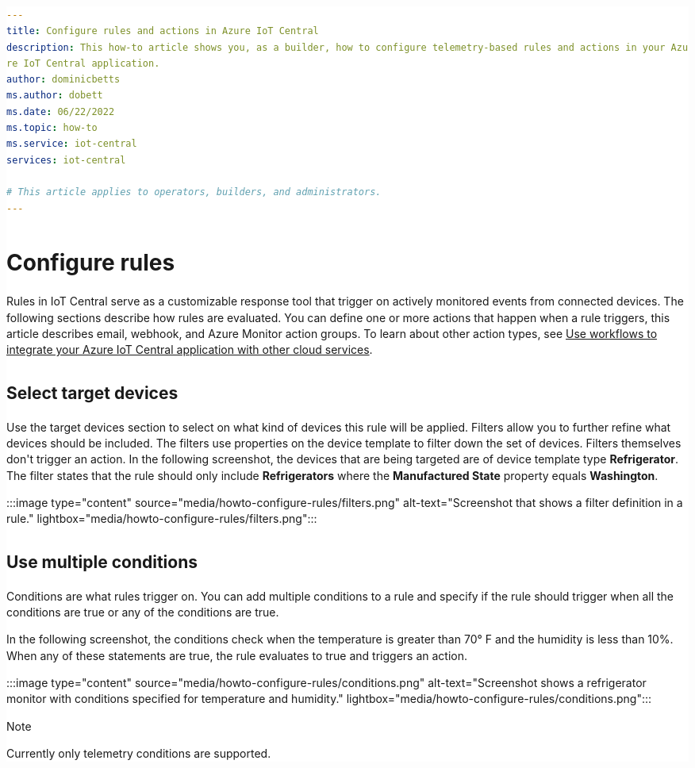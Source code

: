 ```yaml
---
title: Configure rules and actions in Azure IoT Central
description: This how-to article shows you, as a builder, how to configure telemetry-based rules and actions in your Azure IoT Central application.
author: dominicbetts
ms.author: dobett
ms.date: 06/22/2022
ms.topic: how-to
ms.service: iot-central
services: iot-central

# This article applies to operators, builders, and administrators.
---
```


# Configure rules

Rules in IoT Central serve as a customizable response tool that trigger on actively monitored events from connected devices. The following sections describe how rules are evaluated. You can define one or more actions that happen when a rule triggers, this article describes email, webhook, and Azure Monitor action groups. To learn about other action types, see [Use workflows to integrate your Azure IoT Central application with other cloud services](howto-configure-rules-advanced.md).

## Select target devices

Use the target devices section to select on what kind of devices this rule will be applied. Filters allow you to further refine what devices should be included. The filters use properties on the device template to filter down the set of devices. Filters themselves don't trigger an action. In the following screenshot, the devices that are being targeted are of device template type **Refrigerator**. The filter states that the rule should only include **Refrigerators** where the **Manufactured State** property equals **Washington**.

:::image type="content" source="media/howto-configure-rules/filters.png" alt-text="Screenshot that shows a filter definition in a rule." lightbox="media/howto-configure-rules/filters.png":::

## Use multiple conditions

Conditions are what rules trigger on. You can add multiple conditions to a rule and specify if the rule should trigger when all the conditions are true or any of the conditions are true.  

In the following screenshot, the conditions check when the temperature is greater than 70&deg; F and the humidity is less than 10%. When any of these statements are true, the rule evaluates to true and triggers an action.

:::image type="content" source="media/howto-configure-rules/conditions.png" alt-text="Screenshot shows a refrigerator monitor with conditions specified for temperature and humidity." lightbox="media/howto-configure-rules/conditions.png":::

> [!NOTE]
> Currently only telemetry conditions are supported.  

